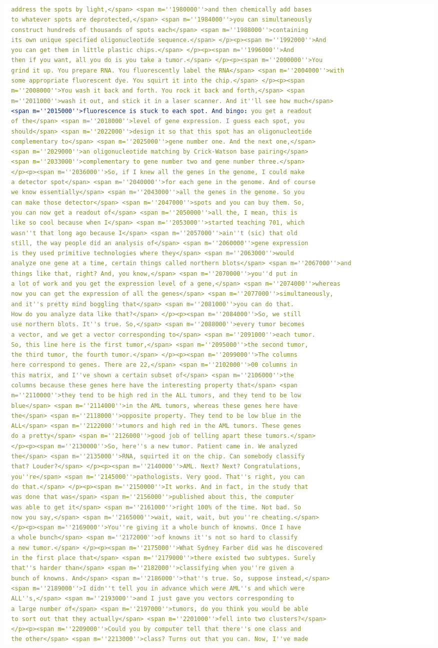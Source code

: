 ```yaml
  address the spots by light,</span> <span m=''1980000''>and then chemically add bases
  to whatever spots are deprotected,</span> <span m=''1984000''>you can simultaneously
  construct hundreds of thousands of spots each</span> <span m=''1988000''>containing
  its own unique specified oligonucleotide sequence.</span> </p><p><span m=''1992000''>And
  you can get them in little plastic chips.</span> </p><p><span m=''1996000''>And
  then if you want, all you do is you take a tumor.</span> </p><p><span m=''2000000''>You
  grind it up. You prepare RNA. You fluorescently label the RNA</span> <span m=''2004000''>with
  some appropriate fluorescent dye. You squirt it into the chip.</span> </p><p><span
  m=''2008000''>You wash it back and forth. You rock it back and forth,</span> <span
  m=''2011000''>wash it out, and stick it in a laser scanner. And it''ll see how much</span>
  <span m=''2015000''>fluorescence is stuck to each spot. And bingo: you get a readout
  of the</span> <span m=''2018000''>level of gene expression. I guess each spot, you
  should</span> <span m=''2022000''>design it so that this spot has an oligonucleotide
  complementary to</span> <span m=''2025000''>gene number one. And the next one,</span>
  <span m=''2029000''>an oligonucleotide matching by Crick-Watson base pairing</span>
  <span m=''2033000''>complementary to gene number two and gene number three.</span>
  </p><p><span m=''2036000''>So, if I knew all the genes in the genome, I could make
  a detector spot</span> <span m=''2040000''>for each gene in the genome. And of course
  we know essentially</span> <span m=''2043000''>all the genes in the genome. So you
  can make those detector</span> <span m=''2047000''>spots and you can buy them. So,
  you can now get a readout of</span> <span m=''2050000''>all the, I mean, this is
  like so cool because when I</span> <span m=''2053000''>started teaching 701, which
  wasn''t that long ago because I</span> <span m=''2057000''>ain''t (sic) that old
  still, the way people did an analysis of</span> <span m=''2060000''>gene expression
  is they used primitive technologies where they</span> <span m=''2063000''>would
  analyze one gene at a time, certain things called northern blots</span> <span m=''2067000''>and
  things like that, right? And, you know,</span> <span m=''2070000''>you''d put in
  a lot of work and you get the expression level of a gene,</span> <span m=''2074000''>whereas
  now you can get the expression of all the genes</span> <span m=''2077000''>simultaneously,
  and it''s pretty mind boggling that</span> <span m=''2081000''>you can do that.
  How do you analyze data like that?</span> </p><p><span m=''2084000''>So, we still
  use northern blots. It''s true. So,</span> <span m=''2088000''>every tumor becomes
  a vector, and we get a vector corresponding to</span> <span m=''2091000''>each tumor.
  So, this line here is the first tumor,</span> <span m=''2095000''>the second tumor,
  the third tumor, the fourth tumor.</span> </p><p><span m=''2099000''>The columns
  here correspond to genes. There are 22,</span> <span m=''2102000''>00 columns in
  this matrix, and I''ve shown a certain subset of</span> <span m=''2106000''>the
  columns because these genes here have the interesting property that</span> <span
  m=''2110000''>they tend to be high red in the ALL tumors, and they tend to be low
  blue</span> <span m=''2114000''>in the AML tumors, whereas these genes here have
  the</span> <span m=''2118000''>opposite property. They tend to be low blue in the
  ALL</span> <span m=''2122000''>tumors and high red in the AML tumors. These genes
  do a pretty</span> <span m=''2126000''>good job of telling apart these tumors.</span>
  </p><p><span m=''2130000''>So, here''s a new tumor. Patient came in. We analyzed
  the</span> <span m=''2135000''>RNA, squirted it on the chip. Can somebody classify
  that? Louder?</span> </p><p><span m=''2140000''>AML. Next? Next? Congratulations,
  you''re</span> <span m=''2145000''>pathologists. Very good. That''s right, you can
  do that.</span> </p><p><span m=''2150000''>It works. And in fact, in the study that
  was done that was</span> <span m=''2156000''>published about this, the computer
  was able to get it</span> <span m=''2161000''>right 100% of the time. Not bad. So
  now you say,</span> <span m=''2165000''>wait, wait, wait, but you''re cheating.</span>
  </p><p><span m=''2169000''>You''re giving it a whole bunch of knowns. Once I have
  a whole bunch</span> <span m=''2172000''>of knowns it''s not so hard to classify
  a new tumor.</span> </p><p><span m=''2175000''>What Sydney Farber did was he discovered
  in the first place that</span> <span m=''2179000''>there existed two subtypes. Surely
  that''s harder than</span> <span m=''2182000''>classifying when you''re given a
  bunch of knowns. And</span> <span m=''2186000''>that''s true. So, suppose instead,</span>
  <span m=''2189000''>I didn''t tell you in advance which were AML''s and which were
  ALL''s,</span> <span m=''2193000''>and I just gave you vectors corresponding to
  a large number of</span> <span m=''2197000''>tumors, do you think you would be able
  to sort out that they actually</span> <span m=''2201000''>fell into two clusters?</span>
  </p><p><span m=''2209000''>Could you by computer tell that there''s one class and
  the other</span> <span m=''2213000''>class? Turns out that you can. Now, I''ve made
```
